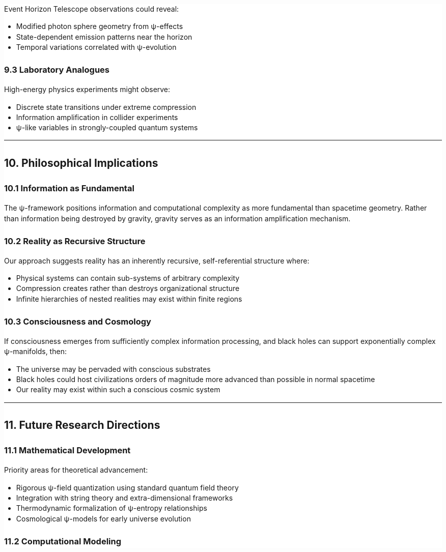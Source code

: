 Event Horizon Telescope observations could reveal:
- Modified photon sphere geometry from ψ-effects
- State-dependent emission patterns near the horizon
- Temporal variations correlated with ψ-evolution

### 9.3 Laboratory Analogues

High-energy physics experiments might observe:
- Discrete state transitions under extreme compression
- Information amplification in collider experiments
- ψ-like variables in strongly-coupled quantum systems

---

## 10. Philosophical Implications

### 10.1 Information as Fundamental

The ψ-framework positions information and computational complexity as more fundamental than spacetime geometry. Rather than information being destroyed by gravity, gravity serves as an information amplification mechanism.

### 10.2 Reality as Recursive Structure

Our approach suggests reality has an inherently recursive, self-referential structure where:
- Physical systems can contain sub-systems of arbitrary complexity
- Compression creates rather than destroys organizational structure
- Infinite hierarchies of nested realities may exist within finite regions

### 10.3 Consciousness and Cosmology

If consciousness emerges from sufficiently complex information processing, and black holes can support exponentially complex ψ-manifolds, then:
- The universe may be pervaded with conscious substrates
- Black holes could host civilizations orders of magnitude more advanced than possible in normal spacetime
- Our reality may exist within such a conscious cosmic system

---

## 11. Future Research Directions

### 11.1 Mathematical Development

Priority areas for theoretical advancement:
- Rigorous ψ-field quantization using standard quantum field theory
- Integration with string theory and extra-dimensional frameworks
- Thermodynamic formalization of ψ-entropy relationships
- Cosmological ψ-models for early universe evolution

### 11.2 Computational Modeling
